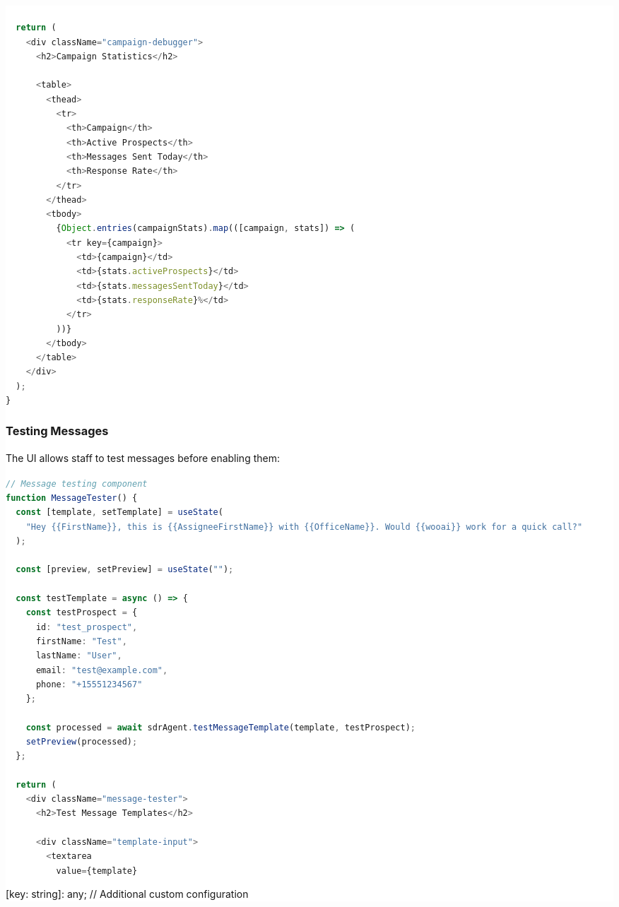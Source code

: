 ```typescript
  
  return (
    <div className="campaign-debugger">
      <h2>Campaign Statistics</h2>
      
      <table>
        <thead>
          <tr>
            <th>Campaign</th>
            <th>Active Prospects</th>
            <th>Messages Sent Today</th>
            <th>Response Rate</th>
          </tr>
        </thead>
        <tbody>
          {Object.entries(campaignStats).map(([campaign, stats]) => (
            <tr key={campaign}>
              <td>{campaign}</td>
              <td>{stats.activeProspects}</td>
              <td>{stats.messagesSentToday}</td>
              <td>{stats.responseRate}%</td>
            </tr>
          ))}
        </tbody>
      </table>
    </div>
  );
}
```

### Testing Messages

The UI allows staff to test messages before enabling them:

```typescript
// Message testing component
function MessageTester() {
  const [template, setTemplate] = useState(
    "Hey {{FirstName}}, this is {{AssigneeFirstName}} with {{OfficeName}}. Would {{wooai}} work for a quick call?"
  );
  
  const [preview, setPreview] = useState("");
  
  const testTemplate = async () => {
    const testProspect = {
      id: "test_prospect",
      firstName: "Test",
      lastName: "User",
      email: "test@example.com",
      phone: "+15551234567"
    };
    
    const processed = await sdrAgent.testMessageTemplate(template, testProspect);
    setPreview(processed);
  };
  
  return (
    <div className="message-tester">
      <h2>Test Message Templates</h2>
      
      <div className="template-input">
        <textarea 
          value={template}
```

  [key: string]: any;    // Additional custom configuration